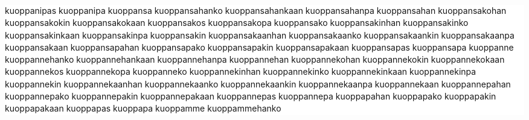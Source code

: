 kuoppanipas
kuoppanipa
kuoppansa
kuoppansahanko
kuoppansahankaan
kuoppansahanpa
kuoppansahan
kuoppansakohan
kuoppansakokin
kuoppansakokaan
kuoppansakos
kuoppansakopa
kuoppansako
kuoppansakinhan
kuoppansakinko
kuoppansakinkaan
kuoppansakinpa
kuoppansakin
kuoppansakaanhan
kuoppansakaanko
kuoppansakaankin
kuoppansakaanpa
kuoppansakaan
kuoppansapahan
kuoppansapako
kuoppansapakin
kuoppansapakaan
kuoppansapas
kuoppansapa
kuoppanne
kuoppannehanko
kuoppannehankaan
kuoppannehanpa
kuoppannehan
kuoppannekohan
kuoppannekokin
kuoppannekokaan
kuoppannekos
kuoppannekopa
kuoppanneko
kuoppannekinhan
kuoppannekinko
kuoppannekinkaan
kuoppannekinpa
kuoppannekin
kuoppannekaanhan
kuoppannekaanko
kuoppannekaankin
kuoppannekaanpa
kuoppannekaan
kuoppannepahan
kuoppannepako
kuoppannepakin
kuoppannepakaan
kuoppannepas
kuoppannepa
kuoppapahan
kuoppapako
kuoppapakin
kuoppapakaan
kuoppapas
kuoppapa
kuoppamme
kuoppammehanko